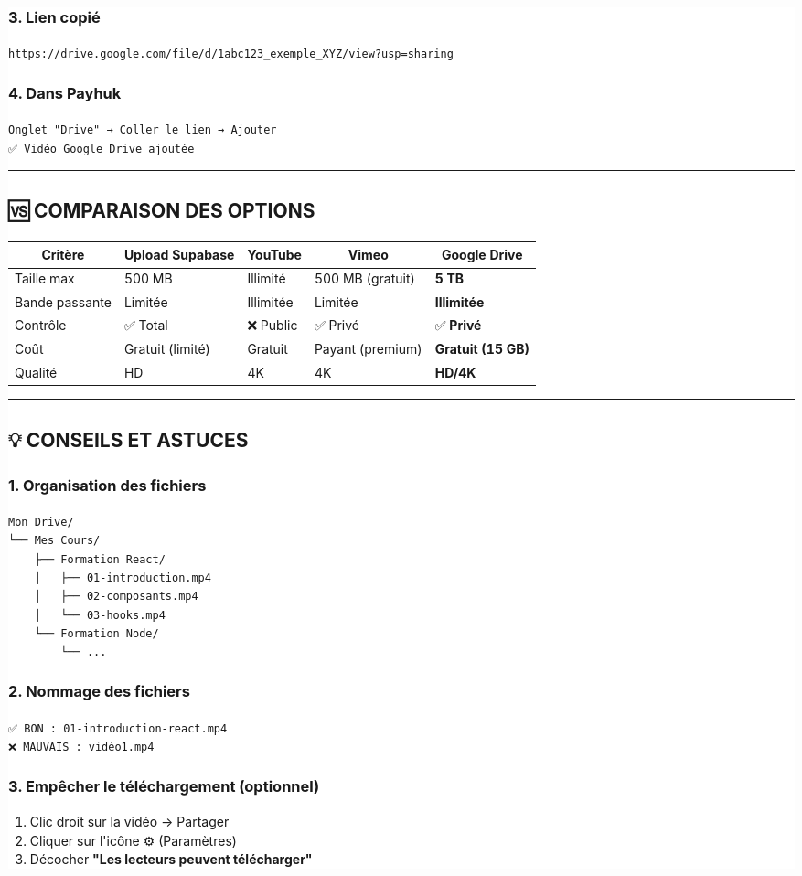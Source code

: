 ### 3. Lien copié
```
https://drive.google.com/file/d/1abc123_exemple_XYZ/view?usp=sharing
```

### 4. Dans Payhuk
```
Onglet "Drive" → Coller le lien → Ajouter
✅ Vidéo Google Drive ajoutée
```

---

## 🆚 COMPARAISON DES OPTIONS

| Critère | Upload Supabase | YouTube | Vimeo | **Google Drive** |
|---------|----------------|---------|-------|------------------|
| Taille max | 500 MB | Illimité | 500 MB (gratuit) | **5 TB** |
| Bande passante | Limitée | Illimitée | Limitée | **Illimitée** |
| Contrôle | ✅ Total | ❌ Public | ✅ Privé | ✅ **Privé** |
| Coût | Gratuit (limité) | Gratuit | Payant (premium) | **Gratuit (15 GB)** |
| Qualité | HD | 4K | 4K | **HD/4K** |

---

## 💡 CONSEILS ET ASTUCES

### 1. Organisation des fichiers
```
Mon Drive/
└── Mes Cours/
    ├── Formation React/
    │   ├── 01-introduction.mp4
    │   ├── 02-composants.mp4
    │   └── 03-hooks.mp4
    └── Formation Node/
        └── ...
```

### 2. Nommage des fichiers
```
✅ BON : 01-introduction-react.mp4
❌ MAUVAIS : vidéo1.mp4
```

### 3. Empêcher le téléchargement (optionnel)
1. Clic droit sur la vidéo → Partager
2. Cliquer sur l'icône ⚙️ (Paramètres)
3. Décocher **"Les lecteurs peuvent télécharger"**
